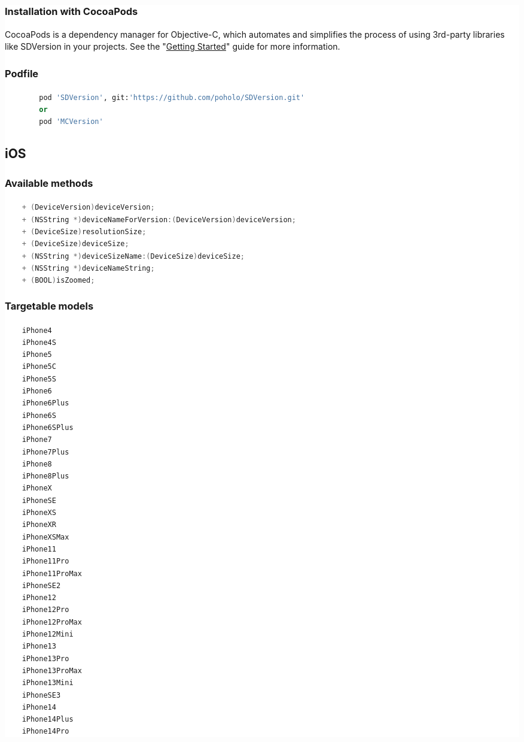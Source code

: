 ### Installation with CocoaPods

CocoaPods is a dependency manager for Objective-C, which automates and simplifies the process of using 3rd-party libraries like SDVersion in your projects. See the "[Getting Started](http://guides.cocoapods.org/syntax/podfile.html)" guide for more information.

### Podfile
```ruby
        pod 'SDVersion', git:'https://github.com/poholo/SDVersion.git'
        or 
        pod 'MCVersion'
```




## iOS

### Available methods
```objective-c
	+ (DeviceVersion)deviceVersion;
	+ (NSString *)deviceNameForVersion:(DeviceVersion)deviceVersion;
	+ (DeviceSize)resolutionSize;
	+ (DeviceSize)deviceSize;
	+ (NSString *)deviceSizeName:(DeviceSize)deviceSize;
	+ (NSString *)deviceNameString;
	+ (BOOL)isZoomed;
```
### Targetable models
```
    iPhone4               
    iPhone4S              
    iPhone5               
    iPhone5C              
    iPhone5S              
    iPhone6               
    iPhone6Plus           
    iPhone6S              
    iPhone6SPlus          
    iPhone7               
    iPhone7Plus           
    iPhone8               
    iPhone8Plus           
    iPhoneX               
    iPhoneSE              
    iPhoneXS              
    iPhoneXR              
    iPhoneXSMax
    iPhone11
    iPhone11Pro
    iPhone11ProMax
    iPhoneSE2
    iPhone12      
    iPhone12Pro   
    iPhone12ProMax
    iPhone12Mini  
    iPhone13      
    iPhone13Pro   
    iPhone13ProMax
    iPhone13Mini
    iPhoneSE3  
    iPhone14        
    iPhone14Plus    
    iPhone14Pro     
```